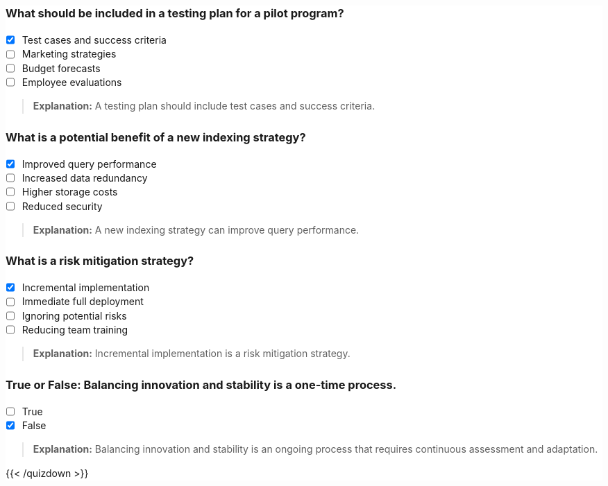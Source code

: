 ### What should be included in a testing plan for a pilot program?

- [x] Test cases and success criteria
- [ ] Marketing strategies
- [ ] Budget forecasts
- [ ] Employee evaluations

> **Explanation:** A testing plan should include test cases and success criteria.

### What is a potential benefit of a new indexing strategy?

- [x] Improved query performance
- [ ] Increased data redundancy
- [ ] Higher storage costs
- [ ] Reduced security

> **Explanation:** A new indexing strategy can improve query performance.

### What is a risk mitigation strategy?

- [x] Incremental implementation
- [ ] Immediate full deployment
- [ ] Ignoring potential risks
- [ ] Reducing team training

> **Explanation:** Incremental implementation is a risk mitigation strategy.

### True or False: Balancing innovation and stability is a one-time process.

- [ ] True
- [x] False

> **Explanation:** Balancing innovation and stability is an ongoing process that requires continuous assessment and adaptation.

{{< /quizdown >}}
